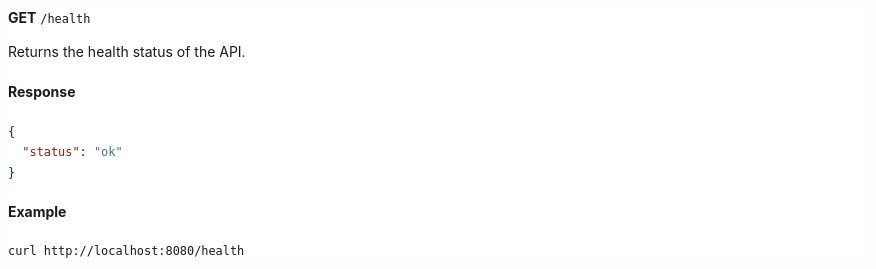 **GET** `/health`

Returns the health status of the API.

#### Response

```json
{
  "status": "ok"
}
```

#### Example

```bash
curl http://localhost:8080/health
```
